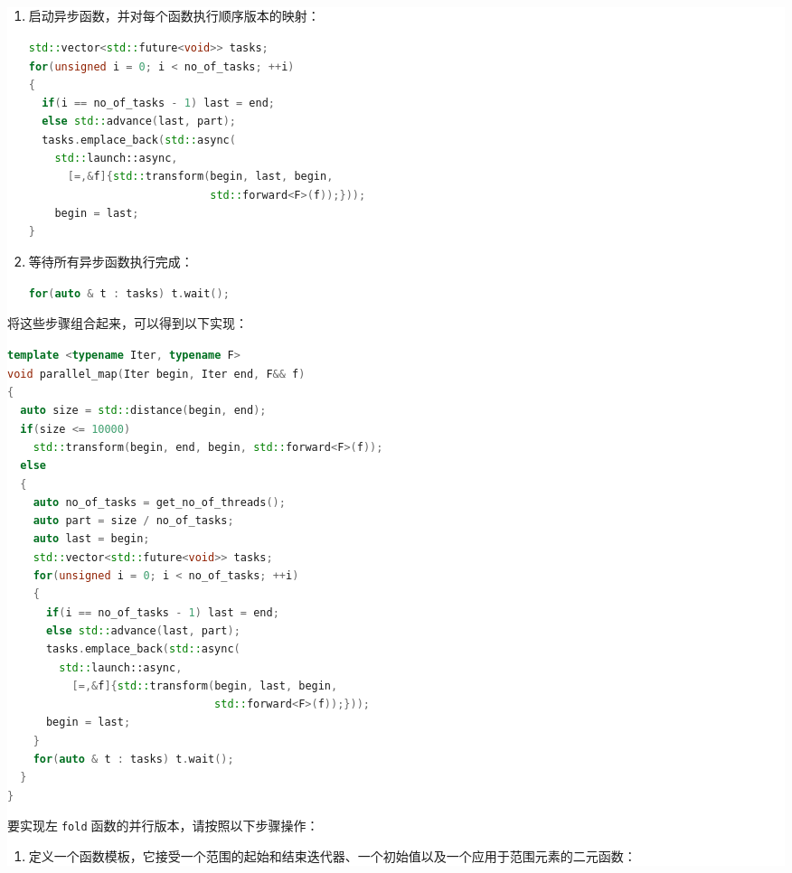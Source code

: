 1.  启动异步函数，并对每个函数执行顺序版本的映射：

    ```cpp
    std::vector<std::future<void>> tasks;
    for(unsigned i = 0; i < no_of_tasks; ++i)
    {
      if(i == no_of_tasks - 1) last = end;
      else std::advance(last, part);
      tasks.emplace_back(std::async(
        std::launch::async, 
          [=,&f]{std::transform(begin, last, begin, 
                                std::forward<F>(f));}));
        begin = last;
    } 
    ```

1.  等待所有异步函数执行完成：

    ```cpp
    for(auto & t : tasks) t.wait(); 
    ```

将这些步骤组合起来，可以得到以下实现：

```cpp
template <typename Iter, typename F>
void parallel_map(Iter begin, Iter end, F&& f)
{
  auto size = std::distance(begin, end);
  if(size <= 10000)
    std::transform(begin, end, begin, std::forward<F>(f)); 
  else
  {
    auto no_of_tasks = get_no_of_threads();
    auto part = size / no_of_tasks;
    auto last = begin;
    std::vector<std::future<void>> tasks;
    for(unsigned i = 0; i < no_of_tasks; ++i)
    {
      if(i == no_of_tasks - 1) last = end;
      else std::advance(last, part);
      tasks.emplace_back(std::async(
        std::launch::async, 
          [=,&f]{std::transform(begin, last, begin, 
                                std::forward<F>(f));}));
      begin = last;
    }
    for(auto & t : tasks) t.wait();
  }
} 
```

要实现左 `fold` 函数的并行版本，请按照以下步骤操作：

1.  定义一个函数模板，它接受一个范围的起始和结束迭代器、一个初始值以及一个应用于范围元素的二元函数：


[produced(5)]: 550
[consumed]: 550
[produced(5)]: 529
[consumed]: 529
[produced(5)]: 537
[consumed]: 537
[produced(1)]: 122
[produced(2)]: 224
[produced(3)]: 326
[produced(4)]: 458
[consumed]: 122
[consumed]: 224
[consumed]: 326
[consumed]: 458